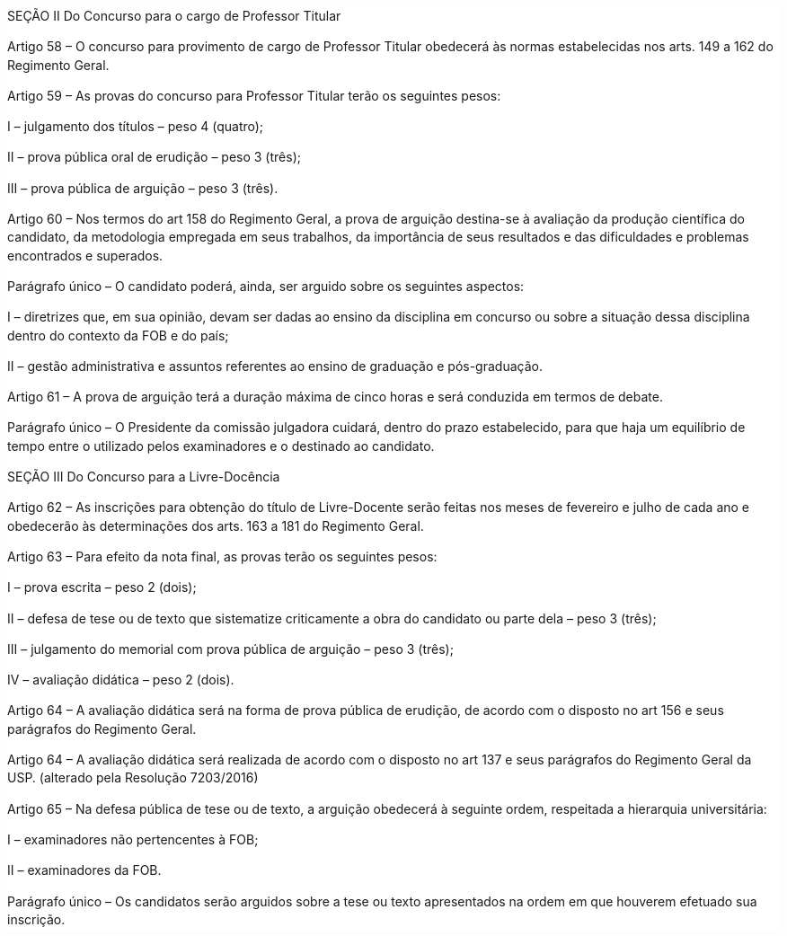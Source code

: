 SEÇÃO II
Do Concurso para o cargo de Professor Titular

Artigo 58 – O concurso para provimento de cargo de Professor Titular obedecerá às normas estabelecidas nos arts. 149 a 162 do Regimento Geral.

Artigo 59 – As provas do concurso para Professor Titular terão os seguintes pesos:

I – julgamento dos títulos – peso 4 (quatro);

II – prova pública oral de erudição – peso 3 (três);

III – prova pública de arguição – peso 3 (três).

Artigo 60 – Nos termos do art 158 do Regimento Geral, a prova de arguição destina-se à avaliação da produção científica do candidato, da metodologia empregada em seus trabalhos, da importância de seus resultados e das dificuldades e problemas encontrados e superados.

Parágrafo único – O candidato poderá, ainda, ser arguido sobre os seguintes aspectos:

I – diretrizes que, em sua opinião, devam ser dadas ao ensino da disciplina em concurso ou sobre a situação dessa disciplina dentro do contexto da FOB e do país;

II – gestão administrativa e assuntos referentes ao ensino de graduação e pós-graduação.

Artigo 61 – A prova de arguição terá a duração máxima de cinco horas e será conduzida em termos de debate.

Parágrafo único – O Presidente da comissão julgadora cuidará, dentro do prazo estabelecido, para que haja um equilíbrio de tempo entre o utilizado pelos examinadores e o destinado ao candidato.

SEÇÃO III
Do Concurso para a Livre-Docência

Artigo 62 – As inscrições para obtenção do título de Livre-Docente serão feitas nos meses de fevereiro e julho de cada ano e obedecerão às determinações dos arts. 163 a 181 do Regimento Geral.

Artigo 63 – Para efeito da nota final, as provas terão os seguintes pesos:

I – prova escrita – peso 2 (dois);

II – defesa de tese ou de texto que sistematize criticamente a obra do candidato ou parte dela – peso 3 (três);

III – julgamento do memorial com prova pública de arguição – peso 3 (três);

IV – avaliação didática – peso 2 (dois).

 Artigo 64 – A avaliação didática será na forma de prova pública de erudição, de acordo com o disposto no art 156 e seus parágrafos do Regimento Geral.

Artigo 64 – A avaliação didática será realizada de acordo com o disposto no art 137 e seus parágrafos do Regimento Geral da USP. (alterado pela Resolução 7203/2016)

Artigo 65 – Na defesa pública de tese ou de texto, a arguição obedecerá à seguinte ordem, respeitada a hierarquia universitária:

I – examinadores não pertencentes à FOB;

II – examinadores da FOB.

Parágrafo único – Os candidatos serão arguidos sobre a tese ou texto apresentados na ordem em que houverem efetuado sua inscrição.
